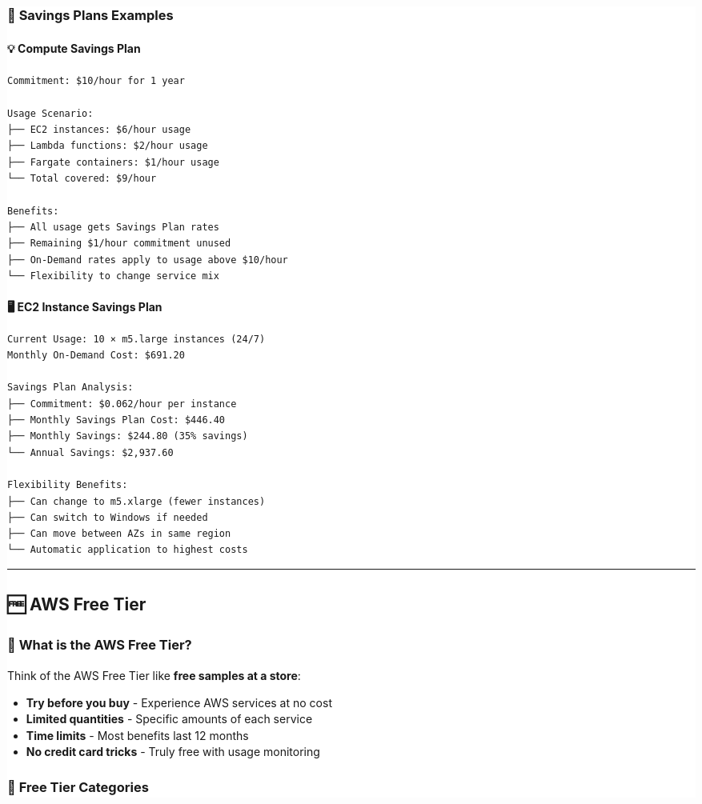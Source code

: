 ### 🎯 **Savings Plans Examples**

#### **💡 Compute Savings Plan**
```
Commitment: $10/hour for 1 year

Usage Scenario:
├── EC2 instances: $6/hour usage
├── Lambda functions: $2/hour usage
├── Fargate containers: $1/hour usage
└── Total covered: $9/hour

Benefits:
├── All usage gets Savings Plan rates
├── Remaining $1/hour commitment unused
├── On-Demand rates apply to usage above $10/hour
└── Flexibility to change service mix
```

#### **🖥️ EC2 Instance Savings Plan**
```
Current Usage: 10 × m5.large instances (24/7)
Monthly On-Demand Cost: $691.20

Savings Plan Analysis:
├── Commitment: $0.062/hour per instance
├── Monthly Savings Plan Cost: $446.40
├── Monthly Savings: $244.80 (35% savings)
└── Annual Savings: $2,937.60

Flexibility Benefits:
├── Can change to m5.xlarge (fewer instances)
├── Can switch to Windows if needed
├── Can move between AZs in same region
└── Automatic application to highest costs
```

---

## 🆓 AWS Free Tier

### 🎁 **What is the AWS Free Tier?**

Think of the AWS Free Tier like **free samples at a store**:
- **Try before you buy** - Experience AWS services at no cost
- **Limited quantities** - Specific amounts of each service
- **Time limits** - Most benefits last 12 months
- **No credit card tricks** - Truly free with usage monitoring

### 📅 **Free Tier Categories**
